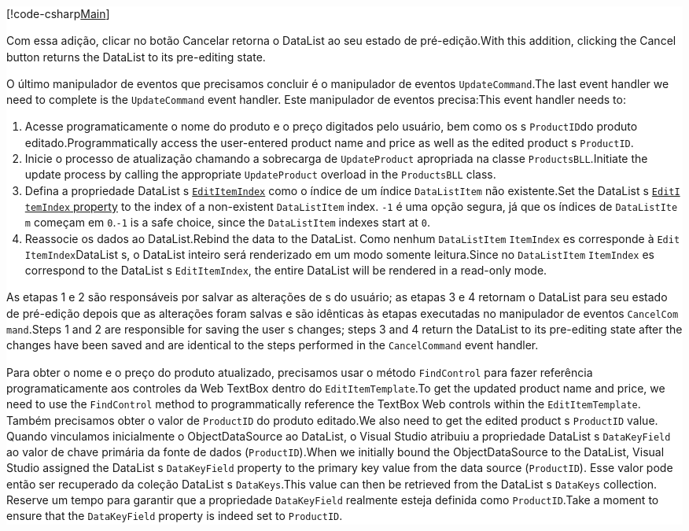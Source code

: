 [!code-csharp[Main](an-overview-of-editing-and-deleting-data-in-the-datalist-cs/samples/sample5.cs)]

<span data-ttu-id="a3fa8-273">Com essa adição, clicar no botão Cancelar retorna o DataList ao seu estado de pré-edição.</span><span class="sxs-lookup"><span data-stu-id="a3fa8-273">With this addition, clicking the Cancel button returns the DataList to its pre-editing state.</span></span>

<span data-ttu-id="a3fa8-274">O último manipulador de eventos que precisamos concluir é o manipulador de eventos `UpdateCommand`.</span><span class="sxs-lookup"><span data-stu-id="a3fa8-274">The last event handler we need to complete is the `UpdateCommand` event handler.</span></span> <span data-ttu-id="a3fa8-275">Este manipulador de eventos precisa:</span><span class="sxs-lookup"><span data-stu-id="a3fa8-275">This event handler needs to:</span></span>

1. <span data-ttu-id="a3fa8-276">Acesse programaticamente o nome do produto e o preço digitados pelo usuário, bem como os s `ProductID`do produto editado.</span><span class="sxs-lookup"><span data-stu-id="a3fa8-276">Programmatically access the user-entered product name and price as well as the edited product s `ProductID`.</span></span>
2. <span data-ttu-id="a3fa8-277">Inicie o processo de atualização chamando a sobrecarga de `UpdateProduct` apropriada na classe `ProductsBLL`.</span><span class="sxs-lookup"><span data-stu-id="a3fa8-277">Initiate the update process by calling the appropriate `UpdateProduct` overload in the `ProductsBLL` class.</span></span>
3. <span data-ttu-id="a3fa8-278">Defina a propriedade DataList s [`EditItemIndex`](https://msdn.microsoft.com/library/system.web.ui.webcontrols.datalist.edititemindex.aspx) como o índice de um índice `DataListItem` não existente.</span><span class="sxs-lookup"><span data-stu-id="a3fa8-278">Set the DataList s [`EditItemIndex` property](https://msdn.microsoft.com/library/system.web.ui.webcontrols.datalist.edititemindex.aspx) to the index of a non-existent `DataListItem` index.</span></span> <span data-ttu-id="a3fa8-279">`-1` é uma opção segura, já que os índices de `DataListItem` começam em `0`.</span><span class="sxs-lookup"><span data-stu-id="a3fa8-279">`-1` is a safe choice, since the `DataListItem` indexes start at `0`.</span></span>
4. <span data-ttu-id="a3fa8-280">Reassocie os dados ao DataList.</span><span class="sxs-lookup"><span data-stu-id="a3fa8-280">Rebind the data to the DataList.</span></span> <span data-ttu-id="a3fa8-281">Como nenhum `DataListItem` `ItemIndex` es corresponde à `EditItemIndex`DataList s, o DataList inteiro será renderizado em um modo somente leitura.</span><span class="sxs-lookup"><span data-stu-id="a3fa8-281">Since no `DataListItem` `ItemIndex` es correspond to the DataList s `EditItemIndex`, the entire DataList will be rendered in a read-only mode.</span></span>

<span data-ttu-id="a3fa8-282">As etapas 1 e 2 são responsáveis por salvar as alterações de s do usuário; as etapas 3 e 4 retornam o DataList para seu estado de pré-edição depois que as alterações foram salvas e são idênticas às etapas executadas no manipulador de eventos `CancelCommand`.</span><span class="sxs-lookup"><span data-stu-id="a3fa8-282">Steps 1 and 2 are responsible for saving the user s changes; steps 3 and 4 return the DataList to its pre-editing state after the changes have been saved and are identical to the steps performed in the `CancelCommand` event handler.</span></span>

<span data-ttu-id="a3fa8-283">Para obter o nome e o preço do produto atualizado, precisamos usar o método `FindControl` para fazer referência programaticamente aos controles da Web TextBox dentro do `EditItemTemplate`.</span><span class="sxs-lookup"><span data-stu-id="a3fa8-283">To get the updated product name and price, we need to use the `FindControl` method to programmatically reference the TextBox Web controls within the `EditItemTemplate`.</span></span> <span data-ttu-id="a3fa8-284">Também precisamos obter o valor de `ProductID` do produto editado.</span><span class="sxs-lookup"><span data-stu-id="a3fa8-284">We also need to get the edited product s `ProductID` value.</span></span> <span data-ttu-id="a3fa8-285">Quando vinculamos inicialmente o ObjectDataSource ao DataList, o Visual Studio atribuiu a propriedade DataList s `DataKeyField` ao valor de chave primária da fonte de dados (`ProductID`).</span><span class="sxs-lookup"><span data-stu-id="a3fa8-285">When we initially bound the ObjectDataSource to the DataList, Visual Studio assigned the DataList s `DataKeyField` property to the primary key value from the data source (`ProductID`).</span></span> <span data-ttu-id="a3fa8-286">Esse valor pode então ser recuperado da coleção DataList s `DataKeys`.</span><span class="sxs-lookup"><span data-stu-id="a3fa8-286">This value can then be retrieved from the DataList s `DataKeys` collection.</span></span> <span data-ttu-id="a3fa8-287">Reserve um tempo para garantir que a propriedade `DataKeyField` realmente esteja definida como `ProductID`.</span><span class="sxs-lookup"><span data-stu-id="a3fa8-287">Take a moment to ensure that the `DataKeyField` property is indeed set to `ProductID`.</span></span>
